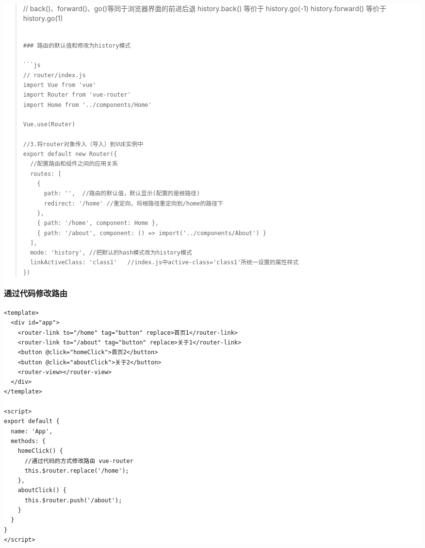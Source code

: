 > // back()、forward()、go()等同于浏览器界面的前进后退
> history.back()		等价于	history.go(-1)
> history.forward()	等价于	history.go(1)
> ```
>
> ### 路由的默认值和修改为history模式
>
> ```js
> // router/index.js
> import Vue from 'vue'
> import Router from 'vue-router'
> import Home from '../components/Home'
> 
> Vue.use(Router)
> 
> //3.将router对象传入（导入）到VUE实例中
> export default new Router({
>   //配置路由和组件之间的应用关系
>   routes: [
>     {
>       path: '',  //路由的默认值，默认显示(配置的是根路径)
>       redirect: '/home' //重定向，将根路径重定向到/home的路径下
>     }, 
>     { path: '/home', component: Home }, 
>     { path: '/about', component: () => import('../components/About') }
>   ],
>   mode: 'history', //把默认的hash模式改为history模式
>   linkActiveClass: 'class1'	//index.js中active-class='class1'所统一设置的属性样式
> })
> ```
> 

### 通过代码修改路由

```vue
<template>
  <div id="app">
    <router-link to="/home" tag="button" replace>首页1</router-link>
    <router-link to="/about" tag="button" replace>关于1</router-link>
    <button @click="homeClick">首页2</button>
    <button @click="aboutClick">关于2</button>
    <router-view></router-view>
  </div>
</template>

<script>
export default {
  name: 'App',
  methods: {
    homeClick() {
      //通过代码的方式修改路由 vue-router
      this.$router.replace('/home');
    },
    aboutClick() {
      this.$router.push('/about');
    }
  }
}
</script>
```
